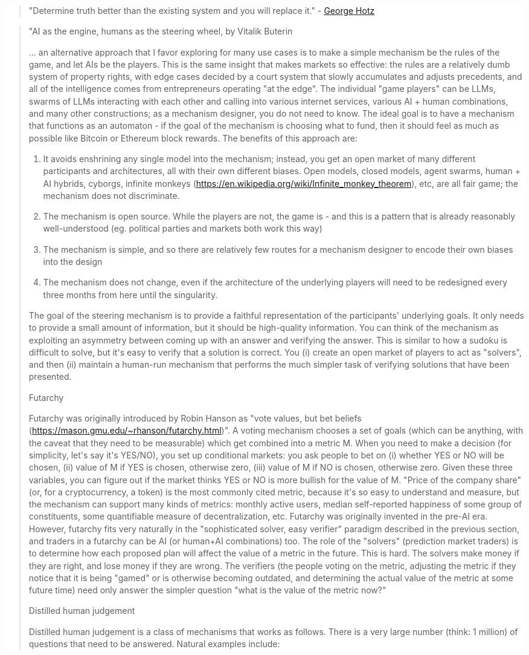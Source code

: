 > "Determine truth better than the existing system and you will replace it." - [George Hotz](https://x.com/realGeorgeHotz/status/1825227545178231236)



> "AI as the engine, humans as the steering wheel, by Vitalik Buterin
>
> ... an alternative approach that I favor exploring for many use cases is to make a simple mechanism be the rules of the game, and let AIs be the players. This is the same insight that makes markets so effective: the rules are a relatively dumb system of property rights, with edge cases decided by a court system that slowly accumulates and adjusts precedents, and all of the intelligence comes from entrepreneurs operating "at the edge". The individual "game players" can be LLMs, swarms of LLMs interacting with each other and calling into various internet services, various AI + human combinations, and many other constructions; as a mechanism designer, you do not need to know. The ideal goal is to have a mechanism that functions as an automaton - if the goal of the mechanism is choosing what to fund, then it should feel as much as possible like Bitcoin or Ethereum block rewards. The benefits of this approach are:
>
> 1. It avoids enshrining any single model into the mechanism; instead, you get an open market of many different participants and architectures, all with their own different biases. Open models, closed models, agent swarms, human + AI hybrids, cyborgs, infinite monkeys (https://en.wikipedia.org/wiki/Infinite_monkey_theorem), etc, are all fair game; the mechanism does not discriminate.
>
> 2. The mechanism is open source. While the players are not, the game is - and this is a pattern that is already reasonably well-understood (eg. political parties and markets both work this way)
>
> 3. The mechanism is simple, and so there are relatively few routes for a mechanism designer to encode their own biases into the design
>
> 4. The mechanism does not change, even if the architecture of the underlying players will need to be redesigned every three months from here until the singularity.
>
> The goal of the steering mechanism is to provide a faithful representation of the participants' underlying goals. It only needs to provide a small amount of information, but it should be high-quality information. You can think of the mechanism as exploiting an asymmetry between coming up with an answer and verifying the answer. This is similar to how a sudoku is difficult to solve, but it's easy to verify that a solution is correct. You (i) create an open market of players to act as "solvers", and then (ii) maintain a human-run mechanism that performs the much simpler task of verifying solutions that have been presented.
>
> Futarchy
>
> Futarchy was originally introduced by Robin Hanson as "vote values, but bet beliefs (https://mason.gmu.edu/~rhanson/futarchy.html)". A voting mechanism chooses a set of goals (which can be anything, with the caveat that they need to be measurable) which get combined into a metric M. When you need to make a decision (for simplicity, let's say it's YES/NO), you set up conditional markets: you ask people to bet on (i) whether YES or NO will be chosen, (ii) value of M if YES is chosen, otherwise zero, (iii) value of M if NO is chosen, otherwise zero. Given these three variables, you can figure out if the market thinks YES or NO is more bullish for the value of M. "Price of the company share" (or, for a cryptocurrency, a token) is the most commonly cited metric, because it's so easy to understand and measure, but the mechanism can support many kinds of metrics: monthly active users, median self-reported happiness of some group of constituents, some quantifiable measure of decentralization, etc. Futarchy was originally invented in the pre-AI era. However, futarchy fits very naturally in the "sophisticated solver, easy verifier" paradigm described in the previous section, and traders in a futarchy can be AI (or human+AI combinations) too. The role of the "solvers" (prediction market traders) is to determine how each proposed plan will affect the value of a metric in the future. This is hard. The solvers make money if they are right, and lose money if they are wrong. The verifiers (the people voting on the metric, adjusting the metric if they notice that it is being "gamed" or is otherwise becoming outdated, and determining the actual value of the metric at some future time) need only answer the simpler question "what is the value of the metric now?"
>
> Distilled human judgement
>
> Distilled human judgement is a class of mechanisms that works as follows. There is a very large number (think: 1 million) of questions that need to be answered. Natural examples include: